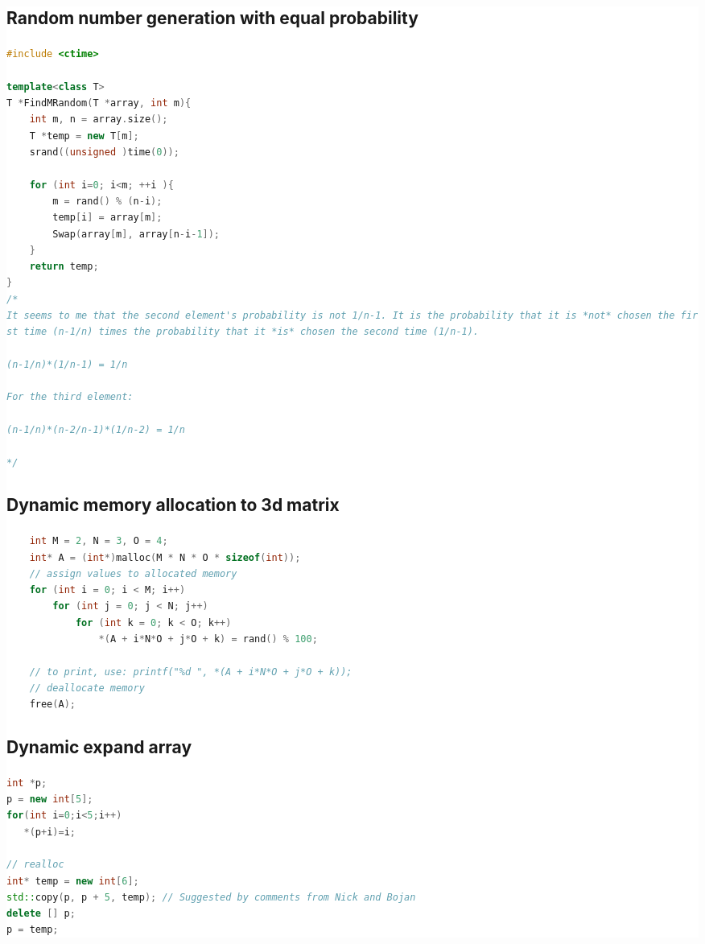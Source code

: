 ## Random number generation with equal probability
```c++
#include <ctime>

template<class T>
T *FindMRandom(T *array, int m){
    int m, n = array.size();
    T *temp = new T[m];
    srand((unsigned )time(0));

    for (int i=0; i<m; ++i ){
        m = rand() % (n-i);
        temp[i] = array[m];
        Swap(array[m], array[n-i-1]);
    }
    return temp;
}
/*
It seems to me that the second element's probability is not 1/n-1. It is the probability that it is *not* chosen the first time (n-1/n) times the probability that it *is* chosen the second time (1/n-1).

(n-1/n)*(1/n-1) = 1/n

For the third element:

(n-1/n)*(n-2/n-1)*(1/n-2) = 1/n

*/
```

## Dynamic memory allocation to 3d matrix
```c++
    int M = 2, N = 3, O = 4;
    int* A = (int*)malloc(M * N * O * sizeof(int));
    // assign values to allocated memory
    for (int i = 0; i < M; i++)
        for (int j = 0; j < N; j++)
            for (int k = 0; k < O; k++)
                *(A + i*N*O + j*O + k) = rand() % 100;

    // to print, use: printf("%d ", *(A + i*N*O + j*O + k));
    // deallocate memory
    free(A);
```

## Dynamic expand array
```c++
int *p;
p = new int[5];
for(int i=0;i<5;i++)
   *(p+i)=i;

// realloc
int* temp = new int[6];
std::copy(p, p + 5, temp); // Suggested by comments from Nick and Bojan
delete [] p;
p = temp;
```

